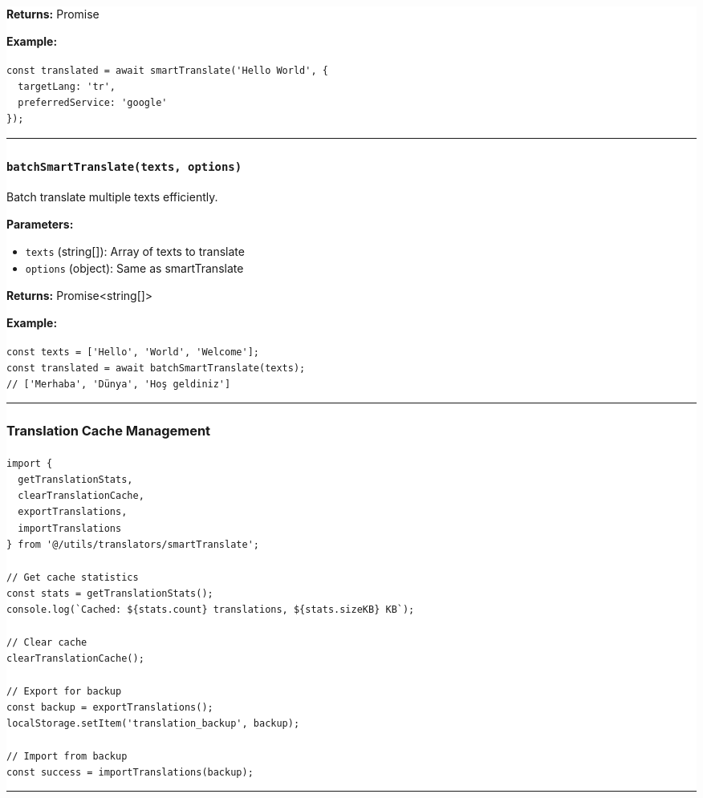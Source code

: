 **Returns:** Promise<string>

**Example:**
```tsx
const translated = await smartTranslate('Hello World', {
  targetLang: 'tr',
  preferredService: 'google'
});
```

---

### `batchSmartTranslate(texts, options)`

Batch translate multiple texts efficiently.

**Parameters:**
- `texts` (string[]): Array of texts to translate
- `options` (object): Same as smartTranslate

**Returns:** Promise<string[]>

**Example:**
```tsx
const texts = ['Hello', 'World', 'Welcome'];
const translated = await batchSmartTranslate(texts);
// ['Merhaba', 'Dünya', 'Hoş geldiniz']
```

---

### Translation Cache Management

```tsx
import {
  getTranslationStats,
  clearTranslationCache,
  exportTranslations,
  importTranslations
} from '@/utils/translators/smartTranslate';

// Get cache statistics
const stats = getTranslationStats();
console.log(`Cached: ${stats.count} translations, ${stats.sizeKB} KB`);

// Clear cache
clearTranslationCache();

// Export for backup
const backup = exportTranslations();
localStorage.setItem('translation_backup', backup);

// Import from backup
const success = importTranslations(backup);
```

---